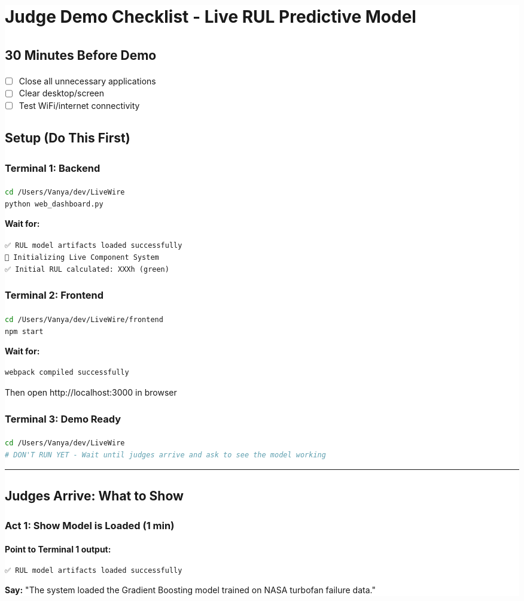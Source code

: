# Judge Demo Checklist - Live RUL Predictive Model

## 30 Minutes Before Demo

- [ ] Close all unnecessary applications
- [ ] Clear desktop/screen
- [ ] Test WiFi/internet connectivity

## Setup (Do This First)

### Terminal 1: Backend
```bash
cd /Users/Vanya/dev/LiveWire
python web_dashboard.py
```
**Wait for:**
```
✅ RUL model artifacts loaded successfully
🔧 Initializing Live Component System
✅ Initial RUL calculated: XXXh (green)
```

### Terminal 2: Frontend
```bash
cd /Users/Vanya/dev/LiveWire/frontend
npm start
```
**Wait for:**
```
webpack compiled successfully
```
Then open http://localhost:3000 in browser

### Terminal 3: Demo Ready
```bash
cd /Users/Vanya/dev/LiveWire
# DON'T RUN YET - Wait until judges arrive and ask to see the model working
```

---

## Judges Arrive: What to Show

### Act 1: Show Model is Loaded (1 min)
**Point to Terminal 1 output:**
```
✅ RUL model artifacts loaded successfully
```
**Say:** "The system loaded the Gradient Boosting model trained on NASA turbofan failure data."
